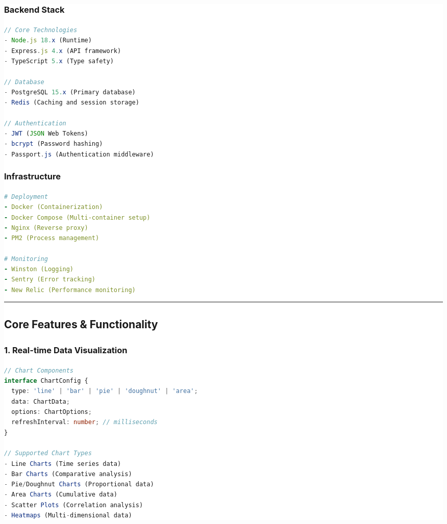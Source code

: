 ### Backend Stack
```typescript
// Core Technologies
- Node.js 18.x (Runtime)
- Express.js 4.x (API framework)
- TypeScript 5.x (Type safety)

// Database
- PostgreSQL 15.x (Primary database)
- Redis (Caching and session storage)

// Authentication
- JWT (JSON Web Tokens)
- bcrypt (Password hashing)
- Passport.js (Authentication middleware)
```

### Infrastructure
```yaml
# Deployment
- Docker (Containerization)
- Docker Compose (Multi-container setup)
- Nginx (Reverse proxy)
- PM2 (Process management)

# Monitoring
- Winston (Logging)
- Sentry (Error tracking)
- New Relic (Performance monitoring)
```

---

## Core Features & Functionality

### 1. Real-time Data Visualization
```typescript
// Chart Components
interface ChartConfig {
  type: 'line' | 'bar' | 'pie' | 'doughnut' | 'area';
  data: ChartData;
  options: ChartOptions;
  refreshInterval: number; // milliseconds
}

// Supported Chart Types
- Line Charts (Time series data)
- Bar Charts (Comparative analysis)
- Pie/Doughnut Charts (Proportional data)
- Area Charts (Cumulative data)
- Scatter Plots (Correlation analysis)
- Heatmaps (Multi-dimensional data)
```
